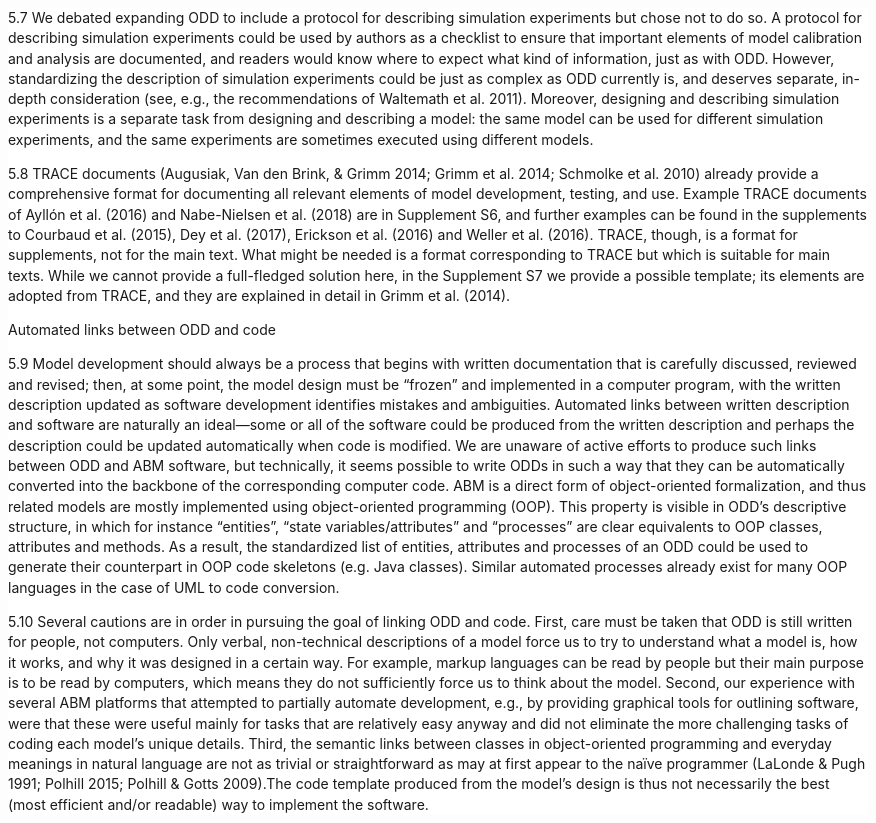5.7
We debated expanding ODD to include a protocol for describing simulation experiments but chose not to do so. A protocol for describing simulation experiments could be used by authors as a checklist to ensure that important elements of model calibration and analysis are documented, and readers would know where to expect what kind of information, just as with ODD. However, standardizing the description of simulation experiments could be just as complex as ODD currently is, and deserves separate, in-depth consideration (see, e.g., the recommendations of Waltemath et al. 2011). Moreover, designing and describing simulation experiments is a separate task from designing and describing a model: the same model can be used for different simulation experiments, and the same experiments are sometimes executed using different models.

5.8
TRACE documents (Augusiak, Van den Brink, & Grimm 2014; Grimm et al. 2014; Schmolke et al. 2010) already provide a comprehensive format for documenting all relevant elements of model development, testing, and use. Example TRACE documents of Ayllón et al. (2016) and Nabe-Nielsen et al. (2018) are in Supplement S6, and further examples can be found in the supplements to Courbaud et al. (2015), Dey et al. (2017), Erickson et al. (2016) and Weller et al. (2016). TRACE, though, is a format for supplements, not for the main text. What might be needed is a format corresponding to TRACE but which is suitable for main texts. While we cannot provide a full-fledged solution here, in the Supplement S7 we provide a possible template; its elements are adopted from TRACE, and they are explained in detail in Grimm et al. (2014).

Automated links between ODD and code

5.9
Model development should always be a process that begins with written documentation that is carefully discussed, reviewed and revised; then, at some point, the model design must be “frozen” and implemented in a computer program, with the written description updated as software development identifies mistakes and ambiguities. Automated links between written description and software are naturally an ideal—some or all of the software could be produced from the written description and perhaps the description could be updated automatically when code is modified. We are unaware of active efforts to produce such links between ODD and ABM software, but technically, it seems possible to write ODDs in such a way that they can be automatically converted into the backbone of the corresponding computer code. ABM is a direct form of object-oriented formalization, and thus related models are mostly implemented using object-oriented programming (OOP). This property is visible in ODD’s descriptive structure, in which for instance “entities”, “state variables/attributes” and “processes” are clear equivalents to OOP classes, attributes and methods. As a result, the standardized list of entities, attributes and processes of an ODD could be used to generate their counterpart in OOP code skeletons (e.g. Java classes). Similar automated processes already exist for many OOP languages in the case of UML to code conversion.

5.10
Several cautions are in order in pursuing the goal of linking ODD and code. First, care must be taken that ODD is still written for people, not computers. Only verbal, non-technical descriptions of a model force us to try to understand what a model is, how it works, and why it was designed in a certain way. For example, markup languages can be read by people but their main purpose is to be read by computers, which means they do not sufficiently force us to think about the model. Second, our experience with several ABM platforms that attempted to partially automate development, e.g., by providing graphical tools for outlining software, were that these were useful mainly for tasks that are relatively easy anyway and did not eliminate the more challenging tasks of coding each model’s unique details. Third, the semantic links between classes in object-oriented programming and everyday meanings in natural language are not as trivial or straightforward as may at first appear to the naïve programmer (LaLonde & Pugh 1991; Polhill 2015; Polhill & Gotts 2009).The code template produced from the model’s design is thus not necessarily the best (most efficient and/or readable) way to implement the software.
